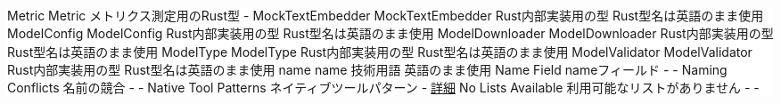 <td>Metric</td>
<td>Metric</td>
<td>メトリクス測定用のRust型</td>
<td>-</td>
</tr>
<tr>
<td>MockTextEmbedder</td>
<td>MockTextEmbedder</td>
<td>Rust内部実装用の型</td>
<td>Rust型名は英語のまま使用</td>
</tr>
<tr>
<td>ModelConfig</td>
<td>ModelConfig</td>
<td>Rust内部実装用の型</td>
<td>Rust型名は英語のまま使用</td>
</tr>
<tr>
<td>ModelDownloader</td>
<td>ModelDownloader</td>
<td>Rust内部実装用の型</td>
<td>Rust型名は英語のまま使用</td>
</tr>
<tr>
<td>ModelType</td>
<td>ModelType</td>
<td>Rust内部実装用の型</td>
<td>Rust型名は英語のまま使用</td>
</tr>
<tr>
<td>ModelValidator</td>
<td>ModelValidator</td>
<td>Rust内部実装用の型</td>
<td>Rust型名は英語のまま使用</td>
</tr>
<tr>
<td>name</td>
<td>name</td>
<td>技術用語</td>
<td>英語のまま使用</td>
</tr>
<tr>
<td>Name Field</td>
<td>nameフィールド</td>
<td>-</td>
<td>-</td>
</tr>
<tr>
<td>Naming Conflicts</td>
<td>名前の競合</td>
<td>-</td>
<td>-</td>
</tr>
<tr>
<td>Native Tool Patterns</td>
<td>ネイティブツールパターン</td>
<td>-</td>
<td><a href="01_glossary.md">詳細</a></td>
</tr>
<tr>
<td>No Lists Available</td>
<td>利用可能なリストがありません</td>
<td>-</td>
<td>-</td>
